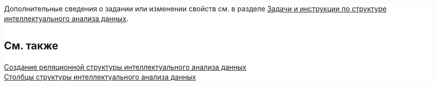  Дополнительные сведения о задании или изменении свойств см. в разделе [Задачи и инструкции по структуре интеллектуального анализа данных](../../analysis-services/data-mining/mining-structure-tasks-and-how-tos.md).  
  
## <a name="see-also"></a>См. также  
 [Создание реляционной структуры интеллектуального анализа данных](../../analysis-services/data-mining/create-a-relational-mining-structure.md)   
 [Столбцы структуры интеллектуального анализа данных](../../analysis-services/data-mining/mining-structure-columns.md)  
  
  
